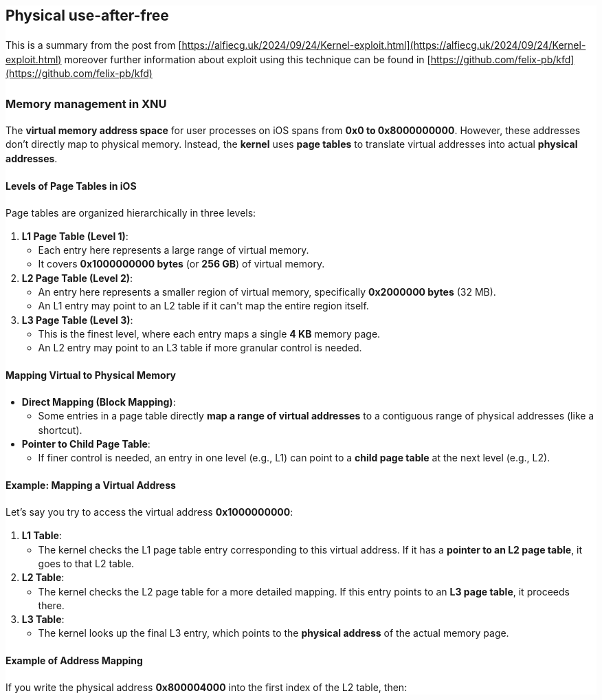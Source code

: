 ## Physical use-after-free

This is a summary from the post from [https://alfiecg.uk/2024/09/24/Kernel-exploit.html](https://alfiecg.uk/2024/09/24/Kernel-exploit.html) moreover further information about exploit using this technique can be found in [https://github.com/felix-pb/kfd](https://github.com/felix-pb/kfd)

### Memory management in XNU [](#memory-management-in-xnu)

The **virtual memory address space** for user processes on iOS spans from **0x0 to 0x8000000000**. However, these addresses don’t directly map to physical memory. Instead, the **kernel** uses **page tables** to translate virtual addresses into actual **physical addresses**.

#### Levels of Page Tables in iOS

Page tables are organized hierarchically in three levels:

1. **L1 Page Table (Level 1)**:
   * Each entry here represents a large range of virtual memory.
   * It covers **0x1000000000 bytes** (or **256 GB**) of virtual memory.
2. **L2 Page Table (Level 2)**:
   * An entry here represents a smaller region of virtual memory, specifically **0x2000000 bytes** (32 MB).
   * An L1 entry may point to an L2 table if it can't map the entire region itself.
3. **L3 Page Table (Level 3)**:
   * This is the finest level, where each entry maps a single **4 KB** memory page.
   * An L2 entry may point to an L3 table if more granular control is needed.

#### Mapping Virtual to Physical Memory

* **Direct Mapping (Block Mapping)**:
  * Some entries in a page table directly **map a range of virtual addresses** to a contiguous range of physical addresses (like a shortcut).
* **Pointer to Child Page Table**:
  * If finer control is needed, an entry in one level (e.g., L1) can point to a **child page table** at the next level (e.g., L2).

#### Example: Mapping a Virtual Address

Let’s say you try to access the virtual address **0x1000000000**:

1. **L1 Table**:
   * The kernel checks the L1 page table entry corresponding to this virtual address. If it has a **pointer to an L2 page table**, it goes to that L2 table.
2. **L2 Table**:
   * The kernel checks the L2 page table for a more detailed mapping. If this entry points to an **L3 page table**, it proceeds there.
3. **L3 Table**:
   * The kernel looks up the final L3 entry, which points to the **physical address** of the actual memory page.

#### Example of Address Mapping

If you write the physical address **0x800004000** into the first index of the L2 table, then:
